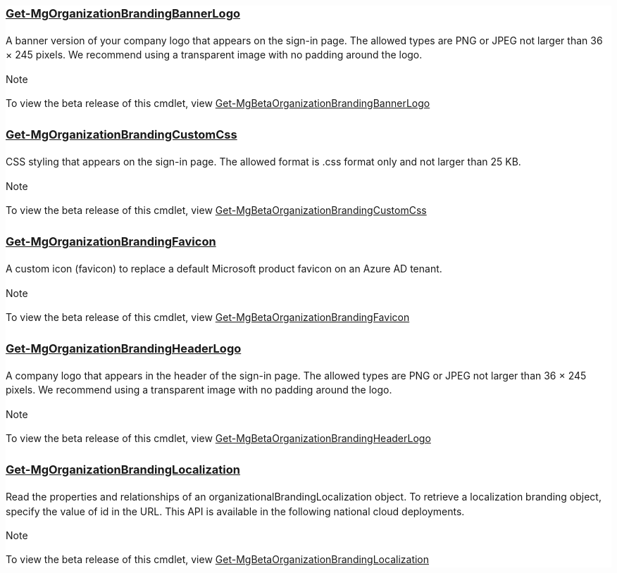 ### [Get-MgOrganizationBrandingBannerLogo](Get-MgOrganizationBrandingBannerLogo.md)
A banner version of your company logo that appears on the sign-in page.
The allowed types are PNG or JPEG not larger than 36 × 245 pixels.
We recommend using a transparent image with no padding around the logo.

> [!NOTE]
> To view the beta release of this cmdlet, view [Get-MgBetaOrganizationBrandingBannerLogo](/powershell/module/Microsoft.Graph.Beta.Identity.DirectoryManagement/Get-MgBetaOrganizationBrandingBannerLogo?view=graph-powershell-beta)

### [Get-MgOrganizationBrandingCustomCss](Get-MgOrganizationBrandingCustomCss.md)
CSS styling that appears on the sign-in page.
The allowed format is .css format only and not larger than 25 KB.

> [!NOTE]
> To view the beta release of this cmdlet, view [Get-MgBetaOrganizationBrandingCustomCss](/powershell/module/Microsoft.Graph.Beta.Identity.DirectoryManagement/Get-MgBetaOrganizationBrandingCustomCss?view=graph-powershell-beta)

### [Get-MgOrganizationBrandingFavicon](Get-MgOrganizationBrandingFavicon.md)
A custom icon (favicon) to replace a default Microsoft product favicon on an Azure AD tenant.

> [!NOTE]
> To view the beta release of this cmdlet, view [Get-MgBetaOrganizationBrandingFavicon](/powershell/module/Microsoft.Graph.Beta.Identity.DirectoryManagement/Get-MgBetaOrganizationBrandingFavicon?view=graph-powershell-beta)

### [Get-MgOrganizationBrandingHeaderLogo](Get-MgOrganizationBrandingHeaderLogo.md)
A company logo that appears in the header of the sign-in page.
The allowed types are PNG or JPEG not larger than 36 × 245 pixels.
We recommend using a transparent image with no padding around the logo.

> [!NOTE]
> To view the beta release of this cmdlet, view [Get-MgBetaOrganizationBrandingHeaderLogo](/powershell/module/Microsoft.Graph.Beta.Identity.DirectoryManagement/Get-MgBetaOrganizationBrandingHeaderLogo?view=graph-powershell-beta)

### [Get-MgOrganizationBrandingLocalization](Get-MgOrganizationBrandingLocalization.md)
Read the properties and relationships of an organizationalBrandingLocalization object.
To retrieve a localization branding object, specify the value of id in the URL.
This API is available in the following national cloud deployments.

> [!NOTE]
> To view the beta release of this cmdlet, view [Get-MgBetaOrganizationBrandingLocalization](/powershell/module/Microsoft.Graph.Beta.Identity.DirectoryManagement/Get-MgBetaOrganizationBrandingLocalization?view=graph-powershell-beta)

